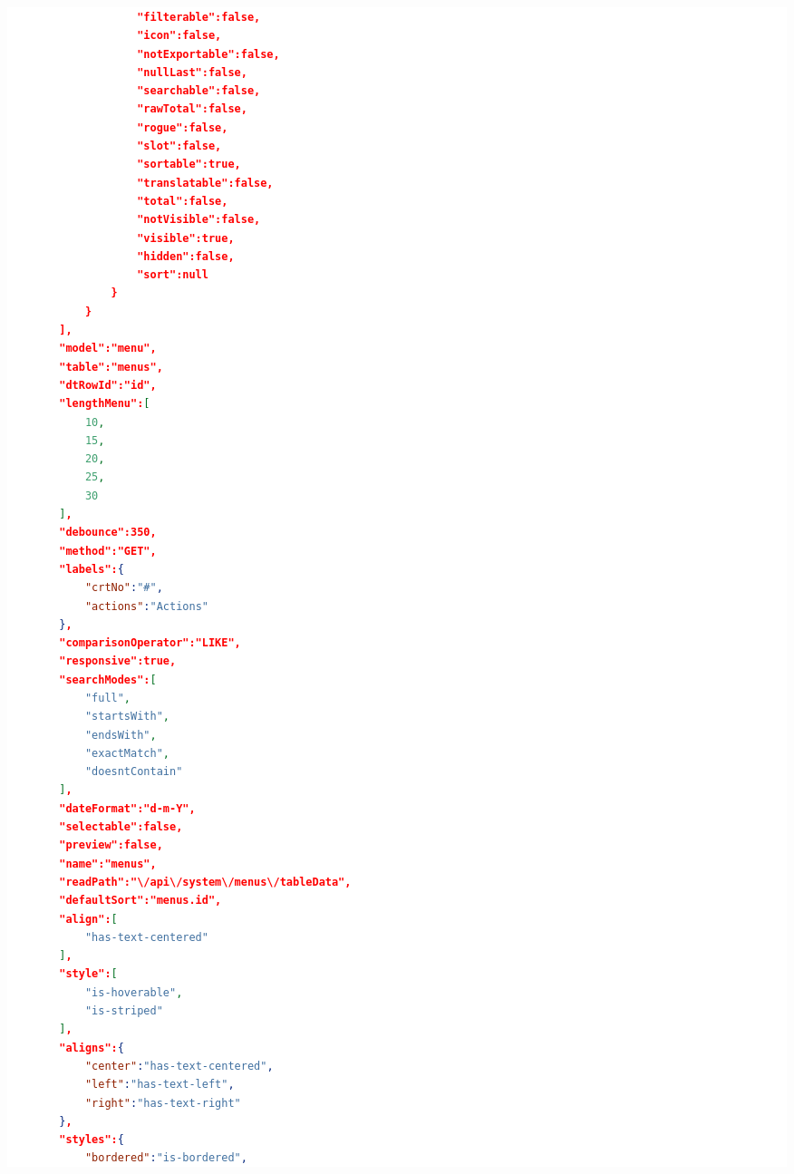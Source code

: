 ```json
                    "filterable":false,
                    "icon":false,
                    "notExportable":false,
                    "nullLast":false,
                    "searchable":false,
                    "rawTotal":false,
                    "rogue":false,
                    "slot":false,
                    "sortable":true,
                    "translatable":false,
                    "total":false,
                    "notVisible":false,
                    "visible":true,
                    "hidden":false,
                    "sort":null
                }
            }
        ],
        "model":"menu",
        "table":"menus",
        "dtRowId":"id",
        "lengthMenu":[
            10,
            15,
            20,
            25,
            30
        ],
        "debounce":350,
        "method":"GET",
        "labels":{
            "crtNo":"#",
            "actions":"Actions"
        },
        "comparisonOperator":"LIKE",
        "responsive":true,
        "searchModes":[
            "full",
            "startsWith",
            "endsWith",
            "exactMatch",
            "doesntContain"
        ],
        "dateFormat":"d-m-Y",
        "selectable":false,
        "preview":false,
        "name":"menus",
        "readPath":"\/api\/system\/menus\/tableData",
        "defaultSort":"menus.id",
        "align":[
            "has-text-centered"
        ],
        "style":[
            "is-hoverable",
            "is-striped"
        ],
        "aligns":{
            "center":"has-text-centered",
            "left":"has-text-left",
            "right":"has-text-right"
        },
        "styles":{
            "bordered":"is-bordered",
```